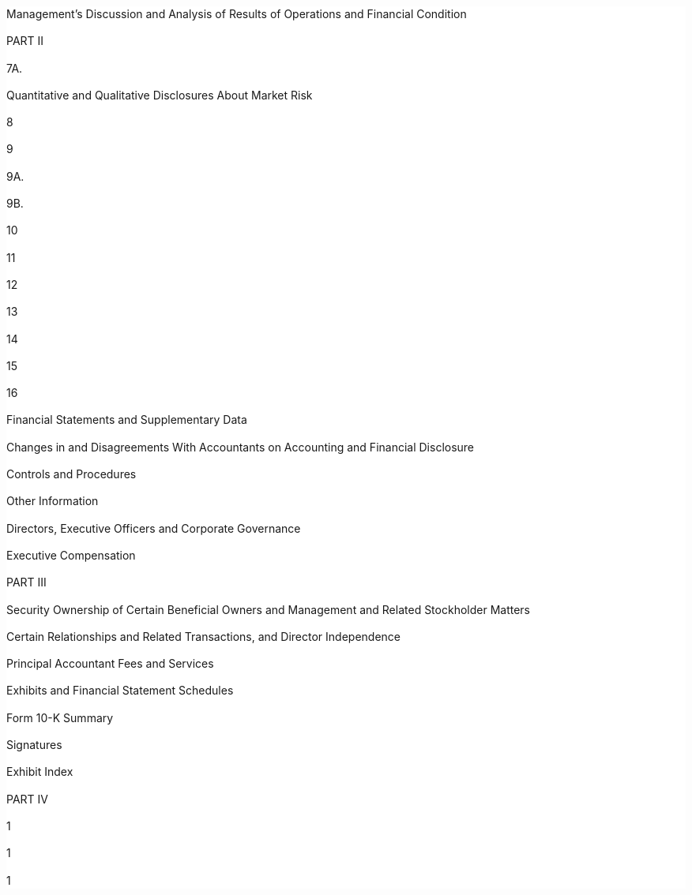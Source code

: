 Management’s Discussion and Analysis of Results of Operations and Financial Condition

PART II

7A.

Quantitative and Qualitative Disclosures About Market Risk

8

9

9A.

9B.

10

11

12

13

14

15

16

Financial Statements and Supplementary Data

Changes in and Disagreements With Accountants on Accounting and Financial Disclosure

Controls and Procedures

Other Information

Directors, Executive Officers and Corporate Governance

Executive Compensation

PART III

Security Ownership of Certain Beneficial Owners and Management and Related Stockholder Matters

Certain Relationships and Related Transactions, and Director Independence

Principal Accountant Fees and Services

Exhibits and Financial Statement Schedules

Form 10-K Summary

Signatures

Exhibit Index

PART IV

1

1

1
